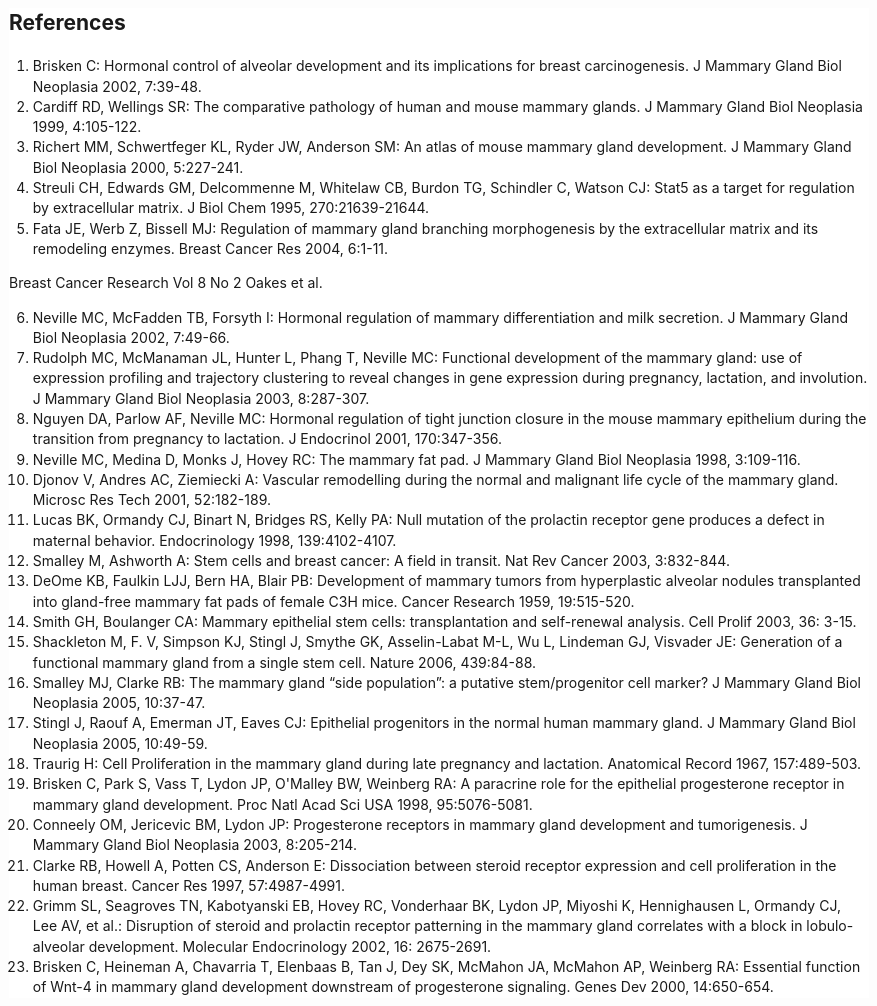 
## References

1. Brisken C: Hormonal control of alveolar development and its
   implications for breast carcinogenesis. J Mammary Gland Biol
   Neoplasia 2002, 7:39-48.
2. Cardiff RD, Wellings SR: The comparative pathology of human
   and mouse mammary glands. J Mammary Gland Biol Neoplasia
   1999, 4:105-122.
3. Richert MM, Schwertfeger KL, Ryder JW, Anderson SM: An atlas
   of mouse mammary gland development. J Mammary Gland
   Biol Neoplasia 2000, 5:227-241.
4. Streuli CH, Edwards GM, Delcommenne M, Whitelaw CB, Burdon
   TG, Schindler C, Watson CJ: Stat5 as a target for regulation by
   extracellular matrix. J Biol Chem 1995, 270:21639-21644.
5. Fata JE, Werb Z, Bissell MJ: Regulation of mammary gland
   branching morphogenesis by the extracellular matrix and its
   remodeling enzymes. Breast Cancer Res 2004, 6:1-11.

Breast Cancer Research Vol 8 No 2 Oakes et al.

6. Neville MC, McFadden TB, Forsyth I: Hormonal regulation of mammary differentiation and milk secretion. J Mammary Gland Biol Neoplasia 2002, 7:49-66.
7. Rudolph MC, McManaman JL, Hunter L, Phang T, Neville MC: Functional development of the mammary gland: use of expression profiling and trajectory clustering to reveal changes in gene expression during pregnancy, lactation, and involution. J Mammary Gland Biol Neoplasia 2003, 8:287-307.
8. Nguyen DA, Parlow AF, Neville MC: Hormonal regulation of tight junction closure in the mouse mammary epithelium during the transition from pregnancy to lactation. J Endocrinol 2001, 170:347-356.
9. Neville MC, Medina D, Monks J, Hovey RC: The mammary fat pad. J Mammary Gland Biol Neoplasia 1998, 3:109-116.
10. Djonov V, Andres AC, Ziemiecki A: Vascular remodelling during the normal and malignant life cycle of the mammary gland. Microsc Res Tech 2001, 52:182-189.
11. Lucas BK, Ormandy CJ, Binart N, Bridges RS, Kelly PA: Null mutation of the prolactin receptor gene produces a defect in maternal behavior. Endocrinology 1998, 139:4102-4107.
12. Smalley M, Ashworth A: Stem cells and breast cancer: A field in transit. Nat Rev Cancer 2003, 3:832-844.
13. DeOme KB, Faulkin LJJ, Bern HA, Blair PB: Development of mammary tumors from hyperplastic alveolar nodules transplanted into gland-free mammary fat pads of female C3H mice. Cancer Research 1959, 19:515-520.
14. Smith GH, Boulanger CA: Mammary epithelial stem cells: transplantation and self-renewal analysis. Cell Prolif 2003, 36: 3-15.
15. Shackleton M, F. V, Simpson KJ, Stingl J, Smythe GK, Asselin-Labat M-L, Wu L, Lindeman GJ, Visvader JE: Generation of a functional mammary gland from a single stem cell. Nature 2006, 439:84-88.
16. Smalley MJ, Clarke RB: The mammary gland “side population”: a putative stem/progenitor cell marker? J Mammary Gland Biol Neoplasia 2005, 10:37-47.
17. Stingl J, Raouf A, Emerman JT, Eaves CJ: Epithelial progenitors in the normal human mammary gland. J Mammary Gland Biol Neoplasia 2005, 10:49-59.
18. Traurig H: Cell Proliferation in the mammary gland during late pregnancy and lactation. Anatomical Record 1967, 157:489-503.
19. Brisken C, Park S, Vass T, Lydon JP, O'Malley BW, Weinberg RA: A paracrine role for the epithelial progesterone receptor in mammary gland development. Proc Natl Acad Sci USA 1998, 95:5076-5081.
20. Conneely OM, Jericevic BM, Lydon JP: Progesterone receptors in mammary gland development and tumorigenesis. J Mammary Gland Biol Neoplasia 2003, 8:205-214.
21. Clarke RB, Howell A, Potten CS, Anderson E: Dissociation between steroid receptor expression and cell proliferation in the human breast. Cancer Res 1997, 57:4987-4991.
22. Grimm SL, Seagroves TN, Kabotyanski EB, Hovey RC, Vonderhaar BK, Lydon JP, Miyoshi K, Hennighausen L, Ormandy CJ, Lee AV, et al.: Disruption of steroid and prolactin receptor patterning in the mammary gland correlates with a block in lobulo-alveolar development. Molecular Endocrinology 2002, 16: 2675-2691.
23. Brisken C, Heineman A, Chavarria T, Elenbaas B, Tan J, Dey SK, McMahon JA, McMahon AP, Weinberg RA: Essential function of Wnt-4 in mammary gland development downstream of progesterone signaling. Genes Dev 2000, 14:650-654.